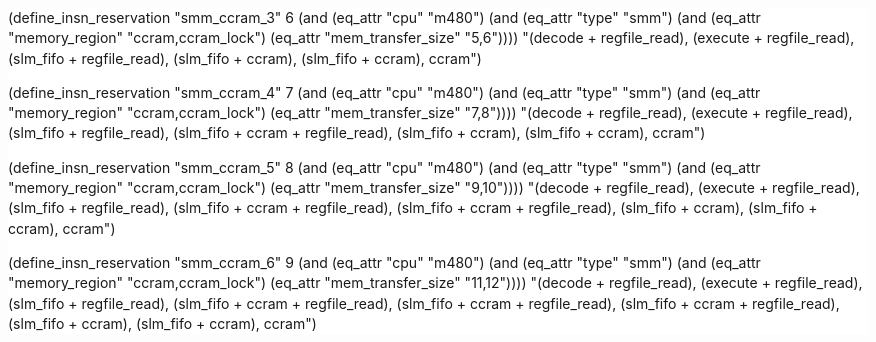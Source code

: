 
(define_insn_reservation "smm_ccram_3" 6
  (and (eq_attr "cpu" "m480")
       (and (eq_attr "type" "smm")
            (and (eq_attr "memory_region" "ccram,ccram_lock")
                 (eq_attr "mem_transfer_size" "5,6"))))
  "(decode + regfile_read),
   (execute + regfile_read),
   (slm_fifo + regfile_read),
   (slm_fifo + ccram),
   (slm_fifo + ccram),
   ccram")


(define_insn_reservation "smm_ccram_4" 7
  (and (eq_attr "cpu" "m480")
       (and (eq_attr "type" "smm")
            (and (eq_attr "memory_region" "ccram,ccram_lock")
                 (eq_attr "mem_transfer_size" "7,8"))))
  "(decode + regfile_read),
   (execute + regfile_read),
   (slm_fifo + regfile_read),
   (slm_fifo + ccram + regfile_read),
   (slm_fifo + ccram),
   (slm_fifo + ccram),
   ccram")


(define_insn_reservation "smm_ccram_5" 8
  (and (eq_attr "cpu" "m480")
       (and (eq_attr "type" "smm")
            (and (eq_attr "memory_region" "ccram,ccram_lock")
                 (eq_attr "mem_transfer_size" "9,10"))))
  "(decode + regfile_read),
   (execute + regfile_read),
   (slm_fifo + regfile_read),
   (slm_fifo + ccram + regfile_read),
   (slm_fifo + ccram + regfile_read),
   (slm_fifo + ccram),
   (slm_fifo + ccram),
   ccram")


(define_insn_reservation "smm_ccram_6" 9
  (and (eq_attr "cpu" "m480")
       (and (eq_attr "type" "smm")
            (and (eq_attr "memory_region" "ccram,ccram_lock")
                 (eq_attr "mem_transfer_size" "11,12"))))
  "(decode + regfile_read),
   (execute + regfile_read),
   (slm_fifo + regfile_read),
   (slm_fifo + ccram + regfile_read),
   (slm_fifo + ccram + regfile_read),
   (slm_fifo + ccram + regfile_read),
   (slm_fifo + ccram),
   (slm_fifo + ccram),
   ccram")

